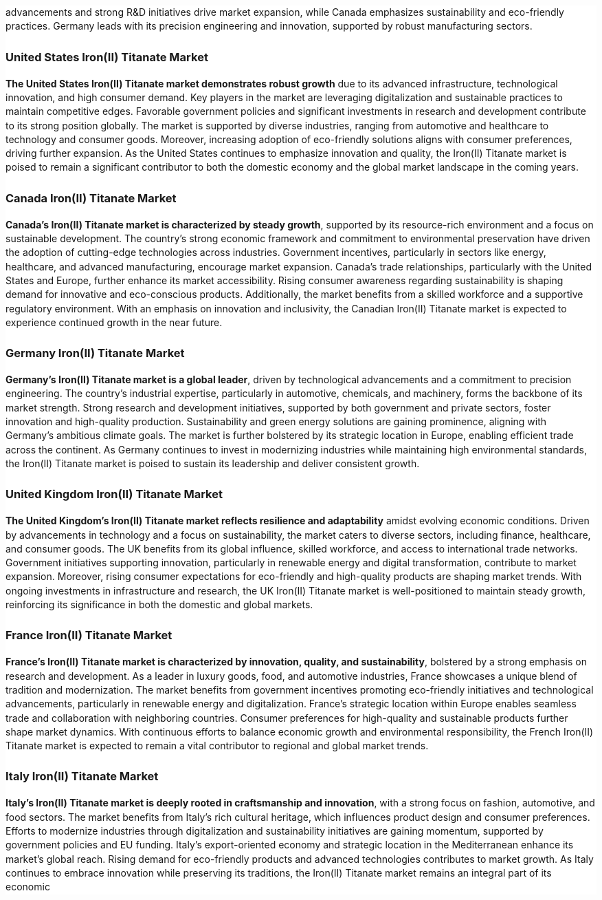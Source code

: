 advancements and strong R&amp;D initiatives drive market expansion, while Canada emphasizes sustainability and eco-friendly practices. Germany leads with its precision engineering and innovation, supported by robust manufacturing sectors.</span></em></p></blockquote><h3><strong>United States Iron(II) Titanate Market</strong></h3><p><strong>The United States Iron(II) Titanate market demonstrates robust growth</strong> due to its advanced infrastructure, technological innovation, and high consumer demand. Key players in the market are leveraging digitalization and sustainable practices to maintain competitive edges. Favorable government policies and significant investments in research and development contribute to its strong position globally. The market is supported by diverse industries, ranging from automotive and healthcare to technology and consumer goods. Moreover, increasing adoption of eco-friendly solutions aligns with consumer preferences, driving further expansion. As the United States continues to emphasize innovation and quality, the Iron(II) Titanate market is poised to remain a significant contributor to both the domestic economy and the global market landscape in the coming years.</p><h3><strong>Canada Iron(II) Titanate Market</strong></h3><p><strong>Canada&rsquo;s Iron(II) Titanate market is characterized by steady growth</strong>, supported by its resource-rich environment and a focus on sustainable development. The country&rsquo;s strong economic framework and commitment to environmental preservation have driven the adoption of cutting-edge technologies across industries. Government incentives, particularly in sectors like energy, healthcare, and advanced manufacturing, encourage market expansion. Canada&rsquo;s trade relationships, particularly with the United States and Europe, further enhance its market accessibility. Rising consumer awareness regarding sustainability is shaping demand for innovative and eco-conscious products. Additionally, the market benefits from a skilled workforce and a supportive regulatory environment. With an emphasis on innovation and inclusivity, the Canadian Iron(II) Titanate market is expected to experience continued growth in the near future.</p><h3><strong>Germany Iron(II) Titanate Market</strong></h3><p><strong>Germany&rsquo;s Iron(II) Titanate market is a global leader</strong>, driven by technological advancements and a commitment to precision engineering. The country&rsquo;s industrial expertise, particularly in automotive, chemicals, and machinery, forms the backbone of its market strength. Strong research and development initiatives, supported by both government and private sectors, foster innovation and high-quality production. Sustainability and green energy solutions are gaining prominence, aligning with Germany&rsquo;s ambitious climate goals. The market is further bolstered by its strategic location in Europe, enabling efficient trade across the continent. As Germany continues to invest in modernizing industries while maintaining high environmental standards, the Iron(II) Titanate market is poised to sustain its leadership and deliver consistent growth.</p><h3><strong>United Kingdom Iron(II) Titanate Market</strong></h3><p><strong>The United Kingdom&rsquo;s Iron(II) Titanate market reflects resilience and adaptability</strong> amidst evolving economic conditions. Driven by advancements in technology and a focus on sustainability, the market caters to diverse sectors, including finance, healthcare, and consumer goods. The UK benefits from its global influence, skilled workforce, and access to international trade networks. Government initiatives supporting innovation, particularly in renewable energy and digital transformation, contribute to market expansion. Moreover, rising consumer expectations for eco-friendly and high-quality products are shaping market trends. With ongoing investments in infrastructure and research, the UK Iron(II) Titanate market is well-positioned to maintain steady growth, reinforcing its significance in both the domestic and global markets.</p><h3><strong>France Iron(II) Titanate Market</strong></h3><p><strong>France&rsquo;s Iron(II) Titanate market is characterized by innovation, quality, and sustainability</strong>, bolstered by a strong emphasis on research and development. As a leader in luxury goods, food, and automotive industries, France showcases a unique blend of tradition and modernization. The market benefits from government incentives promoting eco-friendly initiatives and technological advancements, particularly in renewable energy and digitalization. France&rsquo;s strategic location within Europe enables seamless trade and collaboration with neighboring countries. Consumer preferences for high-quality and sustainable products further shape market dynamics. With continuous efforts to balance economic growth and environmental responsibility, the French Iron(II) Titanate market is expected to remain a vital contributor to regional and global market trends.</p><h3><strong>Italy Iron(II) Titanate Market</strong></h3><p><strong>Italy&rsquo;s Iron(II) Titanate market is deeply rooted in craftsmanship and innovation</strong>, with a strong focus on fashion, automotive, and food sectors. The market benefits from Italy&rsquo;s rich cultural heritage, which influences product design and consumer preferences. Efforts to modernize industries through digitalization and sustainability initiatives are gaining momentum, supported by government policies and EU funding. Italy&rsquo;s export-oriented economy and strategic location in the Mediterranean enhance its market&rsquo;s global reach. Rising demand for eco-friendly products and advanced technologies contributes to market growth. As Italy continues to embrace innovation while preserving its traditions, the Iron(II) Titanate market remains an integral part of its economic